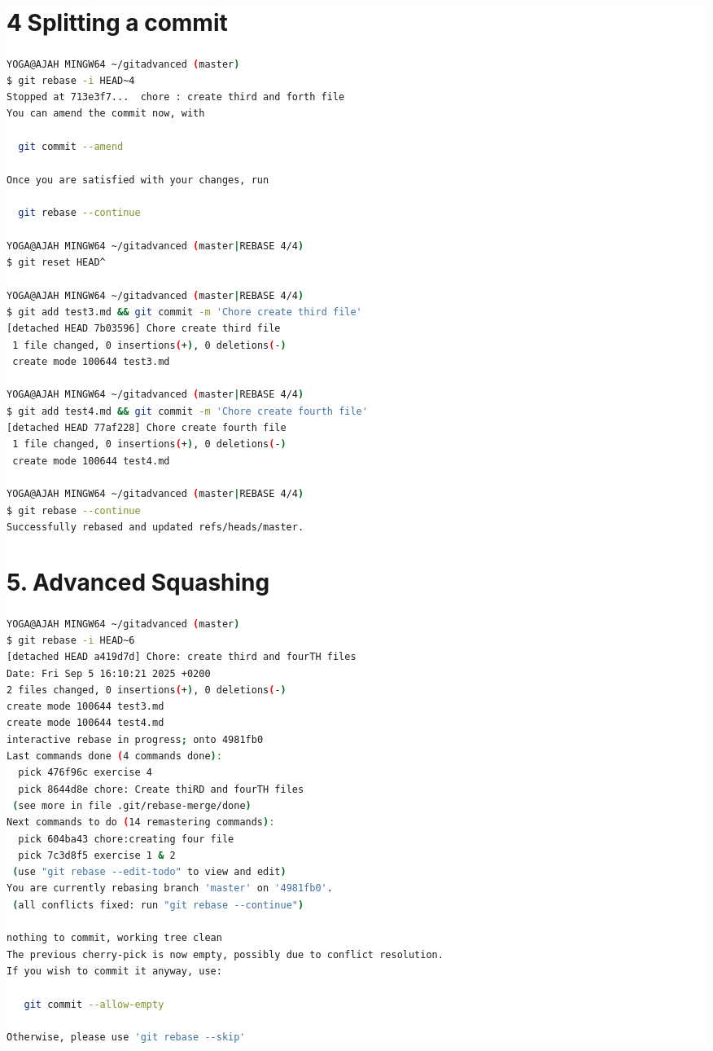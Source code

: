 # 4 Splitting a commit
```bash YOGA@AJAH MINGW64 ~/gitadvanced (master)
YOGA@AJAH MINGW64 ~/gitadvanced (master)
$ git rebase -i HEAD~4
Stopped at 713e3f7...  chore : create third and forth file
You can amend the commit now, with

  git commit --amend

Once you are satisfied with your changes, run

  git rebase --continue

YOGA@AJAH MINGW64 ~/gitadvanced (master|REBASE 4/4)
$ git reset HEAD^

YOGA@AJAH MINGW64 ~/gitadvanced (master|REBASE 4/4)
$ git add test3.md && git commit -m 'Chore create third file'
[detached HEAD 7b03596] Chore create third file
 1 file changed, 0 insertions(+), 0 deletions(-)
 create mode 100644 test3.md

YOGA@AJAH MINGW64 ~/gitadvanced (master|REBASE 4/4)
$ git add test4.md && git commit -m 'Chore create fourth file'
[detached HEAD 77af228] Chore create fourth file
 1 file changed, 0 insertions(+), 0 deletions(-)
 create mode 100644 test4.md

YOGA@AJAH MINGW64 ~/gitadvanced (master|REBASE 4/4)
$ git rebase --continue
Successfully rebased and updated refs/heads/master.

 ```
 # 5. Advanced Squashing 
 ```bash
 YOGA@AJAH MINGW64 ~/gitadvanced (master)
$ git rebase -i HEAD~6
[detached HEAD a419d7d] Chore: create third and fourTH files
 Date: Fri Sep 5 16:10:21 2025 +0200
 2 files changed, 0 insertions(+), 0 deletions(-)
 create mode 100644 test3.md
 create mode 100644 test4.md
interactive rebase in progress; onto 4981fb0
Last commands done (4 commands done):
   pick 476f96c exercise 4
   pick 8644d8e chore: Create thiRD and fourTH files
  (see more in file .git/rebase-merge/done)
Next commands to do (14 remastering commands):
   pick 604ba43 chore:creating four file
   pick 7c3d8f5 exercise 1 & 2
  (use "git rebase --edit-todo" to view and edit)
You are currently rebasing branch 'master' on '4981fb0'.
  (all conflicts fixed: run "git rebase --continue")

nothing to commit, working tree clean
The previous cherry-pick is now empty, possibly due to conflict resolution.
If you wish to commit it anyway, use:

    git commit --allow-empty

Otherwise, please use 'git rebase --skip'
 ```